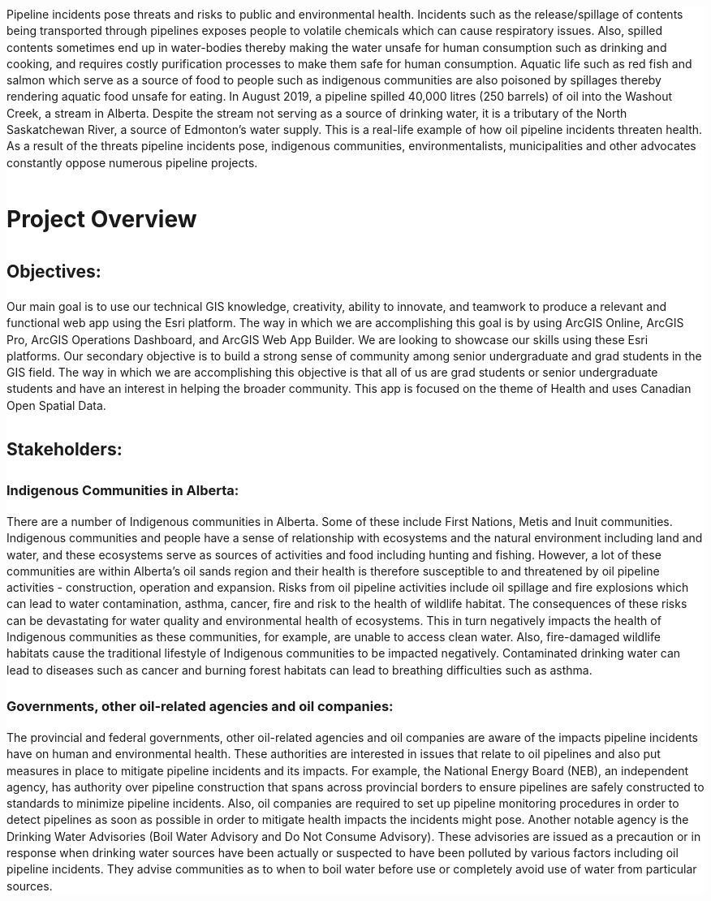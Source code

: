Pipeline incidents pose threats and risks to public and environmental health. Incidents such as the release/spillage of contents being transported through pipelines exposes people to volatile chemicals which can cause respiratory issues. Also, spilled contents sometimes end up in water-bodies thereby making the water unsafe for human consumption such as drinking and cooking, and requires costly purification processes to make them safe for human consumption. Aquatic life such as red fish and salmon which serve as a source of food to people such as indigenous communities are also poisoned by spillages thereby rendering aquatic food unsafe for eating. In August 2019, a pipeline spilled 40,000 litres (250 barrels) of oil into the Washout Creek, a stream in Alberta. Despite the stream not serving as a source of drinking water, it is a tributary of the North Saskatchewan River, a source of Edmonton’s water supply. This is a real-life example of how oil pipeline incidents threaten health. As a result of the threats pipeline incidents pose, indigenous communities, environmentalists, municipalities and other advocates constantly oppose numerous pipeline projects. 

# Project Overview

## Objectives: 

Our main goal is to use our technical GIS knowledge, creativity, ability to innovate, and teamwork to produce a relevant and functional web app using the Esri platform. The way in which we are accomplishing this goal is by using ArcGIS Online, ArcGIS Pro, ArcGIS Operations Dashboard, and ArcGIS Web App Builder. We are looking to showcase our skills using these Esri platforms. Our secondary objective is to build a strong sense of community among senior undergraduate and grad students in the GIS field. The way in which we are accomplishing this objective is that all of us are grad students or senior undergraduate students and have an interest in helping the broader community. This app is focused on the theme of Health and uses Canadian Open Spatial Data.

## Stakeholders:

### Indigenous Communities in Alberta:

There are a number of Indigenous communities in Alberta. Some of these include First Nations, Metis and Inuit communities. Indigenous communities and people have a sense of relationship with ecosystems and the natural environment including land and water, and these ecosystems serve as sources of activities and food including hunting and fishing. However, a lot of these communities are within Alberta’s oil sands region and their health is therefore susceptible to and threatened by oil pipeline activities - construction, operation and expansion. Risks from oil pipeline activities include oil spillage and fire explosions which can lead to water contamination, asthma, cancer, fire and risk to the health of wildlife habitat. The consequences of these risks can be devastating for water quality and environmental health of ecosystems. This in turn negatively impacts the health of Indigenous communities as these communities, for example, are unable to access clean water. Also, fire-damaged wildlife habitats cause the traditional lifestyle of Indigenous communities to be impacted negatively. Contaminated drinking water can lead to diseases such as cancer and burning forest habitats can lead to breathing difficulties such as asthma. 

### Governments, other oil-related agencies and oil companies:

The provincial and federal governments, other oil-related agencies and oil companies are aware of the impacts pipeline incidents have on human and environmental health. These authorities are interested in issues that relate to oil pipelines and also put measures in place to mitigate pipeline incidents and its impacts. For example, the National Energy Board (NEB), an independent agency, has authority over pipeline construction that spans across provincial borders to ensure pipelines are safely constructed to standards to minimize pipeline incidents. Also, oil companies are required to set up pipeline monitoring procedures in order to detect pipelines as soon as possible in order to mitigate health impacts the incidents might pose. Another notable agency is the Drinking Water Advisories (Boil Water Advisory and Do Not Consume Advisory). These advisories are issued as a precaution or in response when drinking water sources have been actually or suspected to have been polluted by various factors including oil pipeline incidents. They advise communities  as to when to boil water before use or completely avoid use of water from particular sources.
